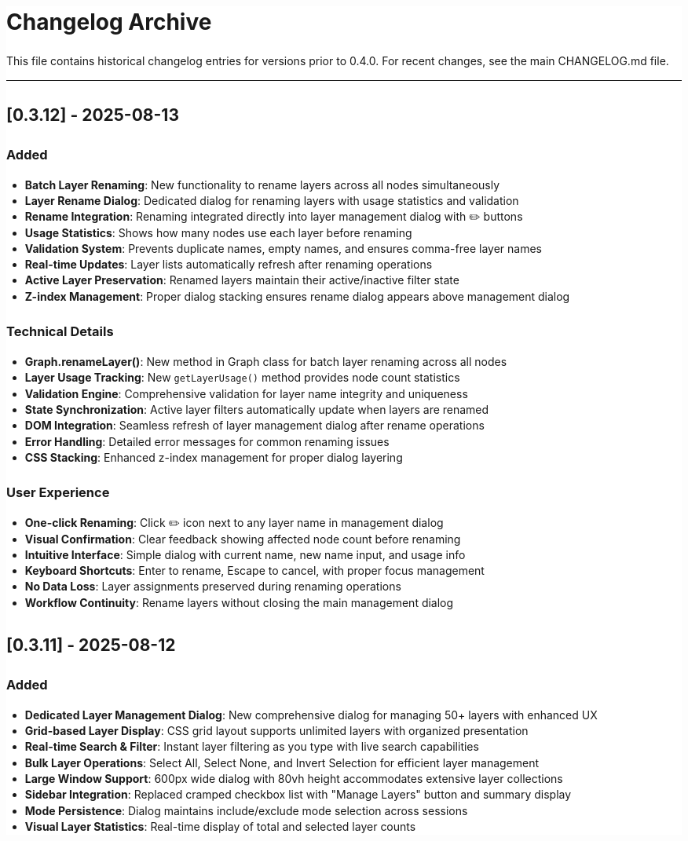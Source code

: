 # Changelog Archive

This file contains historical changelog entries for versions prior to 0.4.0.
For recent changes, see the main CHANGELOG.md file.

---

## [0.3.12] - 2025-08-13

### Added
- **Batch Layer Renaming**: New functionality to rename layers across all nodes simultaneously
- **Layer Rename Dialog**: Dedicated dialog for renaming layers with usage statistics and validation
- **Rename Integration**: Renaming integrated directly into layer management dialog with ✏️ buttons
- **Usage Statistics**: Shows how many nodes use each layer before renaming
- **Validation System**: Prevents duplicate names, empty names, and ensures comma-free layer names
- **Real-time Updates**: Layer lists automatically refresh after renaming operations
- **Active Layer Preservation**: Renamed layers maintain their active/inactive filter state
- **Z-index Management**: Proper dialog stacking ensures rename dialog appears above management dialog

### Technical Details
- **Graph.renameLayer()**: New method in Graph class for batch layer renaming across all nodes
- **Layer Usage Tracking**: New `getLayerUsage()` method provides node count statistics
- **Validation Engine**: Comprehensive validation for layer name integrity and uniqueness
- **State Synchronization**: Active layer filters automatically update when layers are renamed
- **DOM Integration**: Seamless refresh of layer management dialog after rename operations
- **Error Handling**: Detailed error messages for common renaming issues
- **CSS Stacking**: Enhanced z-index management for proper dialog layering

### User Experience
- **One-click Renaming**: Click ✏️ icon next to any layer name in management dialog
- **Visual Confirmation**: Clear feedback showing affected node count before renaming
- **Intuitive Interface**: Simple dialog with current name, new name input, and usage info
- **Keyboard Shortcuts**: Enter to rename, Escape to cancel, with proper focus management
- **No Data Loss**: Layer assignments preserved during renaming operations
- **Workflow Continuity**: Rename layers without closing the main management dialog

## [0.3.11] - 2025-08-12

### Added
- **Dedicated Layer Management Dialog**: New comprehensive dialog for managing 50+ layers with enhanced UX
- **Grid-based Layer Display**: CSS grid layout supports unlimited layers with organized presentation
- **Real-time Search & Filter**: Instant layer filtering as you type with live search capabilities
- **Bulk Layer Operations**: Select All, Select None, and Invert Selection for efficient layer management
- **Large Window Support**: 600px wide dialog with 80vh height accommodates extensive layer collections
- **Sidebar Integration**: Replaced cramped checkbox list with "Manage Layers" button and summary display
- **Mode Persistence**: Dialog maintains include/exclude mode selection across sessions
- **Visual Layer Statistics**: Real-time display of total and selected layer counts

